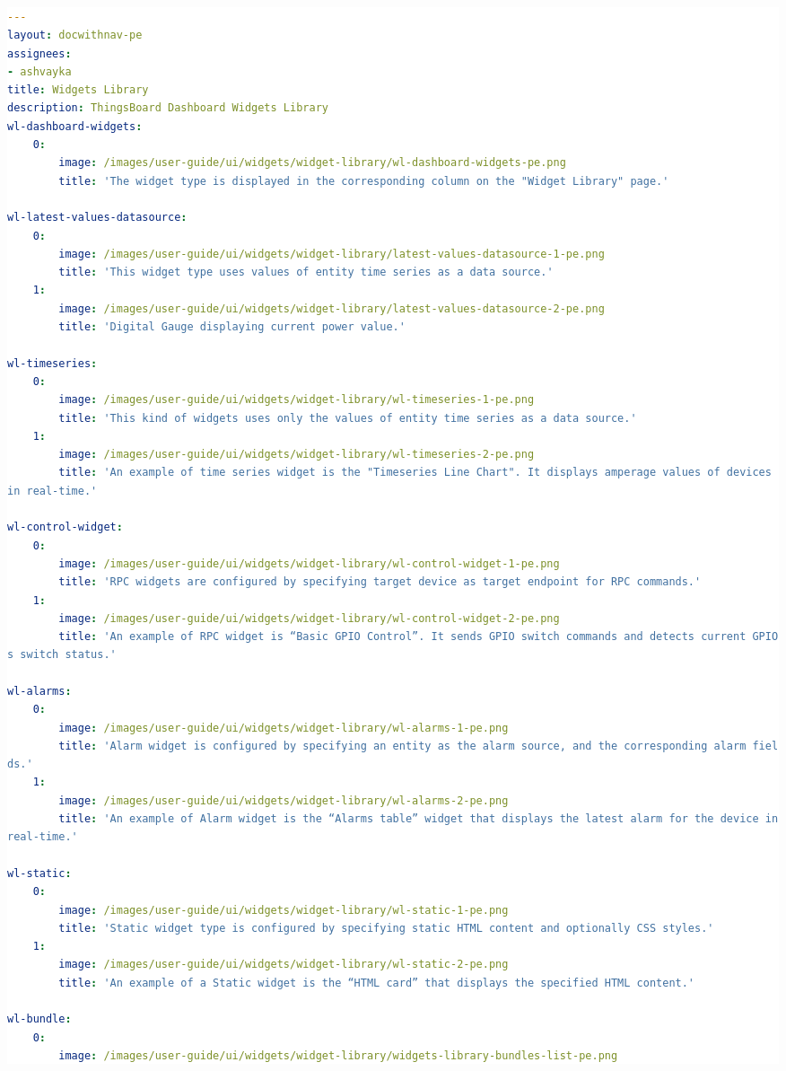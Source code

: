 ```yaml
---
layout: docwithnav-pe
assignees:
- ashvayka
title: Widgets Library
description: ThingsBoard Dashboard Widgets Library
wl-dashboard-widgets:
    0:
        image: /images/user-guide/ui/widgets/widget-library/wl-dashboard-widgets-pe.png
        title: 'The widget type is displayed in the corresponding column on the "Widget Library" page.'

wl-latest-values-datasource:
    0:
        image: /images/user-guide/ui/widgets/widget-library/latest-values-datasource-1-pe.png
        title: 'This widget type uses values of entity time series as a data source.'
    1:
        image: /images/user-guide/ui/widgets/widget-library/latest-values-datasource-2-pe.png
        title: 'Digital Gauge displaying current power value.'

wl-timeseries:
    0:
        image: /images/user-guide/ui/widgets/widget-library/wl-timeseries-1-pe.png
        title: 'This kind of widgets uses only the values of entity time series as a data source.'
    1:
        image: /images/user-guide/ui/widgets/widget-library/wl-timeseries-2-pe.png
        title: 'An example of time series widget is the "Timeseries Line Chart". It displays amperage values of devices in real-time.'

wl-control-widget:
    0:
        image: /images/user-guide/ui/widgets/widget-library/wl-control-widget-1-pe.png
        title: 'RPC widgets are configured by specifying target device as target endpoint for RPC commands.'
    1:
        image: /images/user-guide/ui/widgets/widget-library/wl-control-widget-2-pe.png
        title: 'An example of RPC widget is “Basic GPIO Control”. It sends GPIO switch commands and detects current GPIOs switch status.'

wl-alarms:
    0:
        image: /images/user-guide/ui/widgets/widget-library/wl-alarms-1-pe.png
        title: 'Alarm widget is configured by specifying an entity as the alarm source, and the corresponding alarm fields.'
    1:
        image: /images/user-guide/ui/widgets/widget-library/wl-alarms-2-pe.png
        title: 'An example of Alarm widget is the “Alarms table” widget that displays the latest alarm for the device in real-time.'

wl-static:
    0:
        image: /images/user-guide/ui/widgets/widget-library/wl-static-1-pe.png
        title: 'Static widget type is configured by specifying static HTML content and optionally CSS styles.'
    1:
        image: /images/user-guide/ui/widgets/widget-library/wl-static-2-pe.png
        title: 'An example of a Static widget is the “HTML card” that displays the specified HTML content.'

wl-bundle:
    0:
        image: /images/user-guide/ui/widgets/widget-library/widgets-library-bundles-list-pe.png

```
